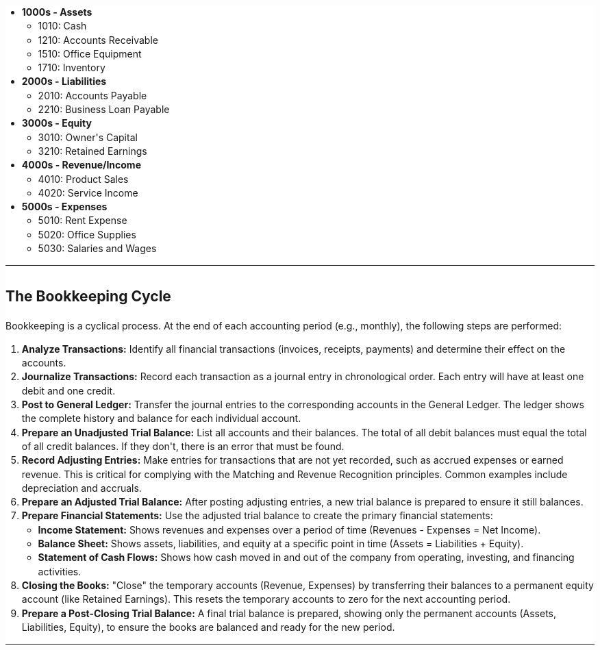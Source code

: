 -   **1000s - Assets**
    -   1010: Cash
    -   1210: Accounts Receivable
    -   1510: Office Equipment
    -   1710: Inventory
-   **2000s - Liabilities**
    -   2010: Accounts Payable
    -   2210: Business Loan Payable
-   **3000s - Equity**
    -   3010: Owner's Capital
    -   3210: Retained Earnings
-   **4000s - Revenue/Income**
    -   4010: Product Sales
    -   4020: Service Income
-   **5000s - Expenses**
    -   5010: Rent Expense
    -   5020: Office Supplies
    -   5030: Salaries and Wages

---

## The Bookkeeping Cycle

Bookkeeping is a cyclical process. At the end of each accounting period (e.g., monthly), the following steps are performed:

1.  **Analyze Transactions:** Identify all financial transactions (invoices, receipts, payments) and determine their effect on the accounts.
2.  **Journalize Transactions:** Record each transaction as a journal entry in chronological order. Each entry will have at least one debit and one credit.
3.  **Post to General Ledger:** Transfer the journal entries to the corresponding accounts in the General Ledger. The ledger shows the complete history and balance for each individual account.
4.  **Prepare an Unadjusted Trial Balance:** List all accounts and their balances. The total of all debit balances must equal the total of all credit balances. If they don't, there is an error that must be found.
5.  **Record Adjusting Entries:** Make entries for transactions that are not yet recorded, such as accrued expenses or earned revenue. This is critical for complying with the Matching and Revenue Recognition principles. Common examples include depreciation and accruals.
6.  **Prepare an Adjusted Trial Balance:** After posting adjusting entries, a new trial balance is prepared to ensure it still balances.
7.  **Prepare Financial Statements:** Use the adjusted trial balance to create the primary financial statements:
    -   **Income Statement:** Shows revenues and expenses over a period of time (Revenues - Expenses = Net Income).
    -   **Balance Sheet:** Shows assets, liabilities, and equity at a specific point in time (Assets = Liabilities + Equity).
    -   **Statement of Cash Flows:** Shows how cash moved in and out of the company from operating, investing, and financing activities.
8.  **Closing the Books:** "Close" the temporary accounts (Revenue, Expenses) by transferring their balances to a permanent equity account (like Retained Earnings). This resets the temporary accounts to zero for the next accounting period.
9.  **Prepare a Post-Closing Trial Balance:** A final trial balance is prepared, showing only the permanent accounts (Assets, Liabilities, Equity), to ensure the books are balanced and ready for the new period.

---